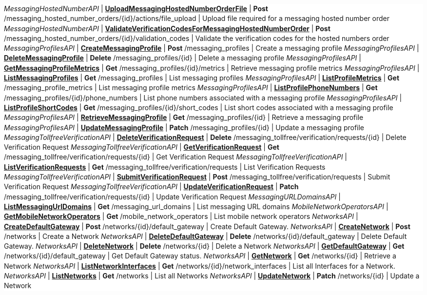 *MessagingHostedNumberAPI* | [**UploadMessagingHostedNumberOrderFile**](docs/MessagingHostedNumberAPI.md#uploadmessaginghostednumberorderfile) | **Post** /messaging_hosted_number_orders/{id}/actions/file_upload | Upload file required for a messaging hosted number order
*MessagingHostedNumberAPI* | [**ValidateVerificationCodesForMessagingHostedNumberOrder**](docs/MessagingHostedNumberAPI.md#validateverificationcodesformessaginghostednumberorder) | **Post** /messaging_hosted_number_orders/{id}/validation_codes | Validate the verification codes for the hosted numbers order
*MessagingProfilesAPI* | [**CreateMessagingProfile**](docs/MessagingProfilesAPI.md#createmessagingprofile) | **Post** /messaging_profiles | Create a messaging profile
*MessagingProfilesAPI* | [**DeleteMessagingProfile**](docs/MessagingProfilesAPI.md#deletemessagingprofile) | **Delete** /messaging_profiles/{id} | Delete a messaging profile
*MessagingProfilesAPI* | [**GetMessagingProfileMetrics**](docs/MessagingProfilesAPI.md#getmessagingprofilemetrics) | **Get** /messaging_profiles/{id}/metrics | Retrieve messaging profile metrics
*MessagingProfilesAPI* | [**ListMessagingProfiles**](docs/MessagingProfilesAPI.md#listmessagingprofiles) | **Get** /messaging_profiles | List messaging profiles
*MessagingProfilesAPI* | [**ListProfileMetrics**](docs/MessagingProfilesAPI.md#listprofilemetrics) | **Get** /messaging_profile_metrics | List messaging profile metrics
*MessagingProfilesAPI* | [**ListProfilePhoneNumbers**](docs/MessagingProfilesAPI.md#listprofilephonenumbers) | **Get** /messaging_profiles/{id}/phone_numbers | List phone numbers associated with a messaging profile
*MessagingProfilesAPI* | [**ListProfileShortCodes**](docs/MessagingProfilesAPI.md#listprofileshortcodes) | **Get** /messaging_profiles/{id}/short_codes | List short codes associated with a messaging profile
*MessagingProfilesAPI* | [**RetrieveMessagingProfile**](docs/MessagingProfilesAPI.md#retrievemessagingprofile) | **Get** /messaging_profiles/{id} | Retrieve a messaging profile
*MessagingProfilesAPI* | [**UpdateMessagingProfile**](docs/MessagingProfilesAPI.md#updatemessagingprofile) | **Patch** /messaging_profiles/{id} | Update a messaging profile
*MessagingTollfreeVerificationAPI* | [**DeleteVerificationRequest**](docs/MessagingTollfreeVerificationAPI.md#deleteverificationrequest) | **Delete** /messaging_tollfree/verification/requests/{id} | Delete Verification Request
*MessagingTollfreeVerificationAPI* | [**GetVerificationRequest**](docs/MessagingTollfreeVerificationAPI.md#getverificationrequest) | **Get** /messaging_tollfree/verification/requests/{id} | Get Verification Request
*MessagingTollfreeVerificationAPI* | [**ListVerificationRequests**](docs/MessagingTollfreeVerificationAPI.md#listverificationrequests) | **Get** /messaging_tollfree/verification/requests | List Verification Requests
*MessagingTollfreeVerificationAPI* | [**SubmitVerificationRequest**](docs/MessagingTollfreeVerificationAPI.md#submitverificationrequest) | **Post** /messaging_tollfree/verification/requests | Submit Verification Request
*MessagingTollfreeVerificationAPI* | [**UpdateVerificationRequest**](docs/MessagingTollfreeVerificationAPI.md#updateverificationrequest) | **Patch** /messaging_tollfree/verification/requests/{id} | Update Verification Request
*MessagingURLDomainsAPI* | [**ListMessagingUrlDomains**](docs/MessagingURLDomainsAPI.md#listmessagingurldomains) | **Get** /messaging_url_domains | List messaging URL domains
*MobileNetworkOperatorsAPI* | [**GetMobileNetworkOperators**](docs/MobileNetworkOperatorsAPI.md#getmobilenetworkoperators) | **Get** /mobile_network_operators | List mobile network operators
*NetworksAPI* | [**CreateDefaultGateway**](docs/NetworksAPI.md#createdefaultgateway) | **Post** /networks/{id}/default_gateway | Create Default Gateway.
*NetworksAPI* | [**CreateNetwork**](docs/NetworksAPI.md#createnetwork) | **Post** /networks | Create a Network
*NetworksAPI* | [**DeleteDefaultGateway**](docs/NetworksAPI.md#deletedefaultgateway) | **Delete** /networks/{id}/default_gateway | Delete Default Gateway.
*NetworksAPI* | [**DeleteNetwork**](docs/NetworksAPI.md#deletenetwork) | **Delete** /networks/{id} | Delete a Network
*NetworksAPI* | [**GetDefaultGateway**](docs/NetworksAPI.md#getdefaultgateway) | **Get** /networks/{id}/default_gateway | Get Default Gateway status.
*NetworksAPI* | [**GetNetwork**](docs/NetworksAPI.md#getnetwork) | **Get** /networks/{id} | Retrieve a Network
*NetworksAPI* | [**ListNetworkInterfaces**](docs/NetworksAPI.md#listnetworkinterfaces) | **Get** /networks/{id}/network_interfaces | List all Interfaces for a Network.
*NetworksAPI* | [**ListNetworks**](docs/NetworksAPI.md#listnetworks) | **Get** /networks | List all Networks
*NetworksAPI* | [**UpdateNetwork**](docs/NetworksAPI.md#updatenetwork) | **Patch** /networks/{id} | Update a Network